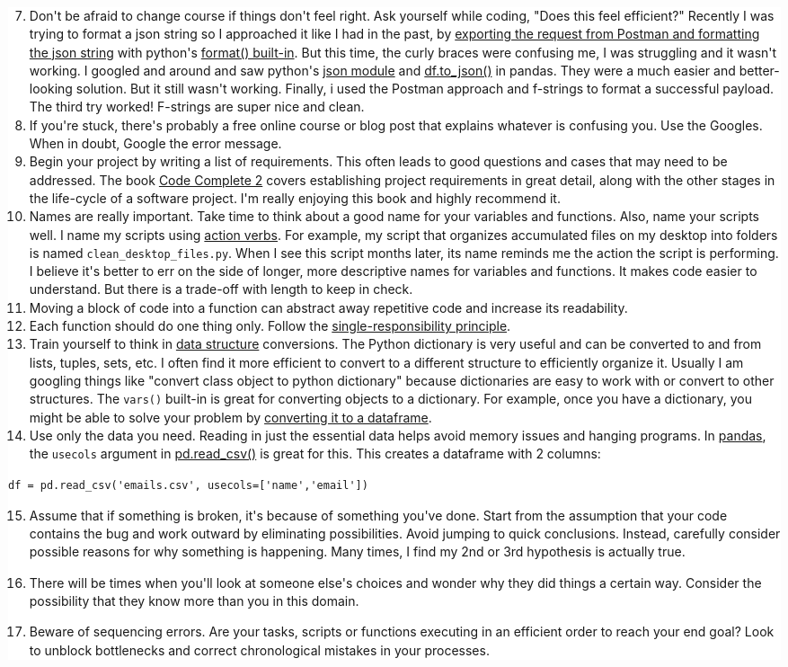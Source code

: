 7.  Don't be afraid to change course if things don't feel right. Ask yourself while coding, "Does this feel efficient?" Recently I was trying to format a json string so I approached it like I had in the past, by [exporting the request from Postman and formatting the json string](https://pythonmarketer.wordpress.com/2020/05/18/how-to-make-json-requests-with-python/) with python's [format() built-in](https://docs.python.org/3/library/functions.html?highlight=format#format). But this time, the curly braces were confusing me, I was struggling and it wasn't working. I googled and around and saw python's [json module](https://docs.python.org/3/library/json.html?highlight=json#module-json) and [df.to_json()](https://pandas.pydata.org/pandas-docs/stable/reference/api/pandas.DataFrame.to_json.html) in pandas. They were a much easier and better-looking solution. But it still wasn't working. Finally, i used the Postman approach and f-strings to format a successful payload. The third try worked! F-strings are super nice and clean.
8.  If you're stuck, there's probably a free online course or blog post that explains whatever is confusing you. Use the Googles. When in doubt, Google the error message.
9.  Begin your project by writing a list of requirements. This often leads to good questions and cases that may need to be addressed. The book [Code Complete 2](https://www.amazon.com/gp/product/0735619670/) covers establishing project requirements in great detail, along with the other stages in the life-cycle of a software project. I'm really enjoying this book and highly recommend it.
10. Names are really important. Take time to think about a good name for your variables and functions. Also, name your scripts well. I name my scripts using [action verbs](https://examples.yourdictionary.com/action-verb-examples.html). For example, my script that organizes accumulated files on my desktop into folders is named `clean_desktop_files.py`. When I see this script months later, its name reminds me the action the script is performing. I believe it's better to err on the side of longer, more descriptive names for variables and functions. It makes code easier to understand. But there is a trade-off with length to keep in check.
11. Moving a block of code into a function can abstract away repetitive code and increase its readability.
12. Each function should do one thing only. Follow the [single-responsibility principle](https://en.wikipedia.org/wiki/Single-responsibility_principle).
13. Train yourself to think in [data structure](https://docs.python.org/3/tutorial/datastructures.html) conversions. The Python dictionary is very useful and can be converted to and from lists, tuples, sets, etc. I often find it more efficient to convert to a different structure to efficiently organize it. Usually I am googling things like "convert class object to python dictionary" because dictionaries are easy to work with or convert to other structures. The `vars()` built-in is great for converting objects to a dictionary. For example, once you have a dictionary, you might be able to solve your problem by [converting it to a dataframe](https://pandas.pydata.org/pandas-docs/stable/reference/api/pandas.DataFrame.from_dict.html).
14. Use only the data you need. Reading in just the essential data helps avoid memory issues and hanging programs. In [pandas](https://pythonmarketer.wordpress.com/2018/04/10/creating-isolated-python-environments-with-virtualenv/), the `usecols` argument in [pd.read_csv()](https://pandas.pydata.org/pandas-docs/stable/reference/api/pandas.read_csv.html) is great for this. This creates a dataframe with 2 columns:

`df = pd.read_csv('emails.csv', usecols=['name','email'])`

15. Assume that if something is broken, it's because of something you've done. Start from the assumption that your code contains the bug and work outward by eliminating possibilities. Avoid jumping to quick conclusions. Instead, carefully consider possible reasons for why something is happening. Many times, I find my 2nd or 3rd hypothesis is actually true.

16. There will be times when you'll look at someone else's choices and wonder why they did things a certain way. Consider the possibility that they know more than you in this domain.

17. Beware of sequencing errors. Are your tasks, scripts or functions executing in an efficient order to reach your end goal? Look to unblock bottlenecks and correct chronological mistakes in your processes.
